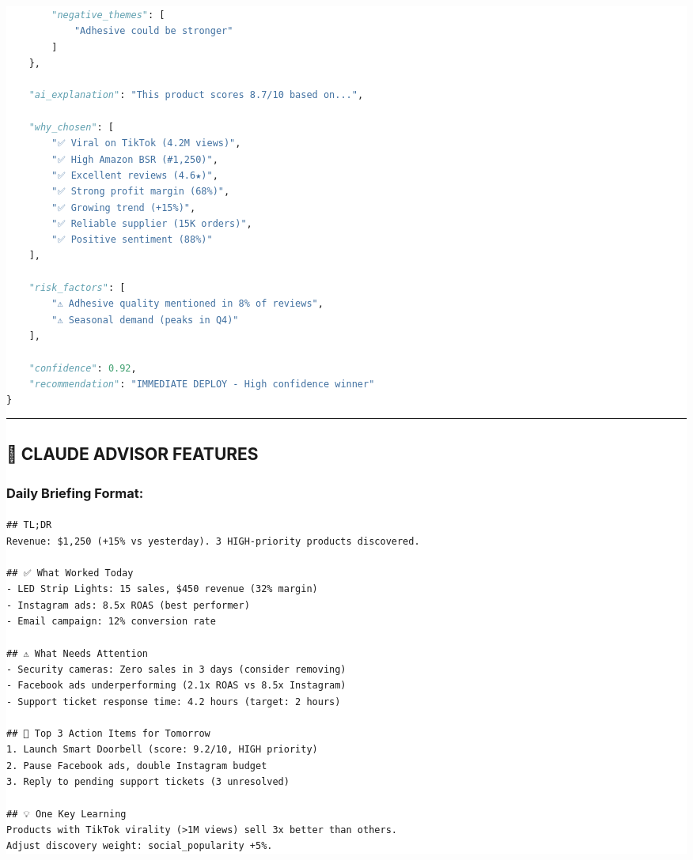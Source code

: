 ```python
        "negative_themes": [
            "Adhesive could be stronger"
        ]
    },

    "ai_explanation": "This product scores 8.7/10 based on...",

    "why_chosen": [
        "✅ Viral on TikTok (4.2M views)",
        "✅ High Amazon BSR (#1,250)",
        "✅ Excellent reviews (4.6★)",
        "✅ Strong profit margin (68%)",
        "✅ Growing trend (+15%)",
        "✅ Reliable supplier (15K orders)",
        "✅ Positive sentiment (88%)"
    ],

    "risk_factors": [
        "⚠️ Adhesive quality mentioned in 8% of reviews",
        "⚠️ Seasonal demand (peaks in Q4)"
    ],

    "confidence": 0.92,
    "recommendation": "IMMEDIATE DEPLOY - High confidence winner"
}
```

---

## 🧠 CLAUDE ADVISOR FEATURES

### Daily Briefing Format:

```
## TL;DR
Revenue: $1,250 (+15% vs yesterday). 3 HIGH-priority products discovered.

## ✅ What Worked Today
- LED Strip Lights: 15 sales, $450 revenue (32% margin)
- Instagram ads: 8.5x ROAS (best performer)
- Email campaign: 12% conversion rate

## ⚠️ What Needs Attention
- Security cameras: Zero sales in 3 days (consider removing)
- Facebook ads underperforming (2.1x ROAS vs 8.5x Instagram)
- Support ticket response time: 4.2 hours (target: 2 hours)

## 🎯 Top 3 Action Items for Tomorrow
1. Launch Smart Doorbell (score: 9.2/10, HIGH priority)
2. Pause Facebook ads, double Instagram budget
3. Reply to pending support tickets (3 unresolved)

## 💡 One Key Learning
Products with TikTok virality (>1M views) sell 3x better than others.
Adjust discovery weight: social_popularity +5%.
```
